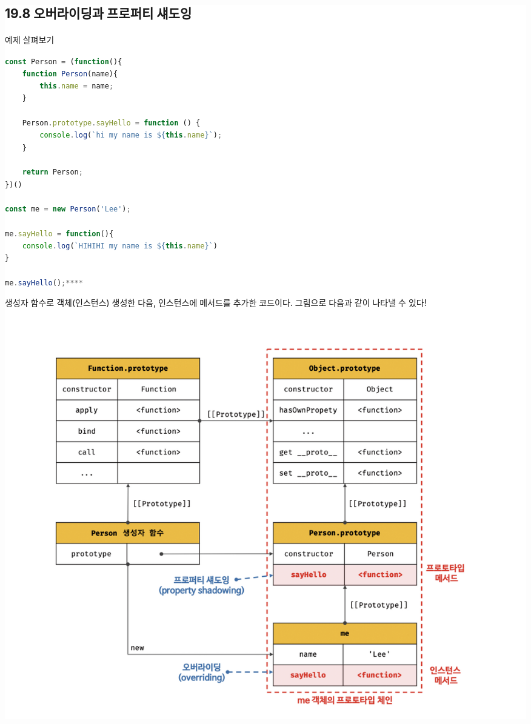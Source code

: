## 19.8 오버라이딩과 프로퍼티 섀도잉

예제 살펴보기

```javascript
const Person = (function(){
    function Person(name){
        this.name = name;
    }

    Person.prototype.sayHello = function () {
        console.log(`hi my name is ${this.name}`);
    }

    return Person;
})()

const me = new Person('Lee');

me.sayHello = function(){
    console.log(`HIHIHI my name is ${this.name}`)
}

me.sayHello();****
```

생성자 함수로 객체(인스턴스) 생성한 다음, 인스턴스에 메서드를 추가한 코드이다. 그림으로 다음과 같이 나타낼 수 있다!

</br>

![image](./images/prototype_overriding.jpeg)
